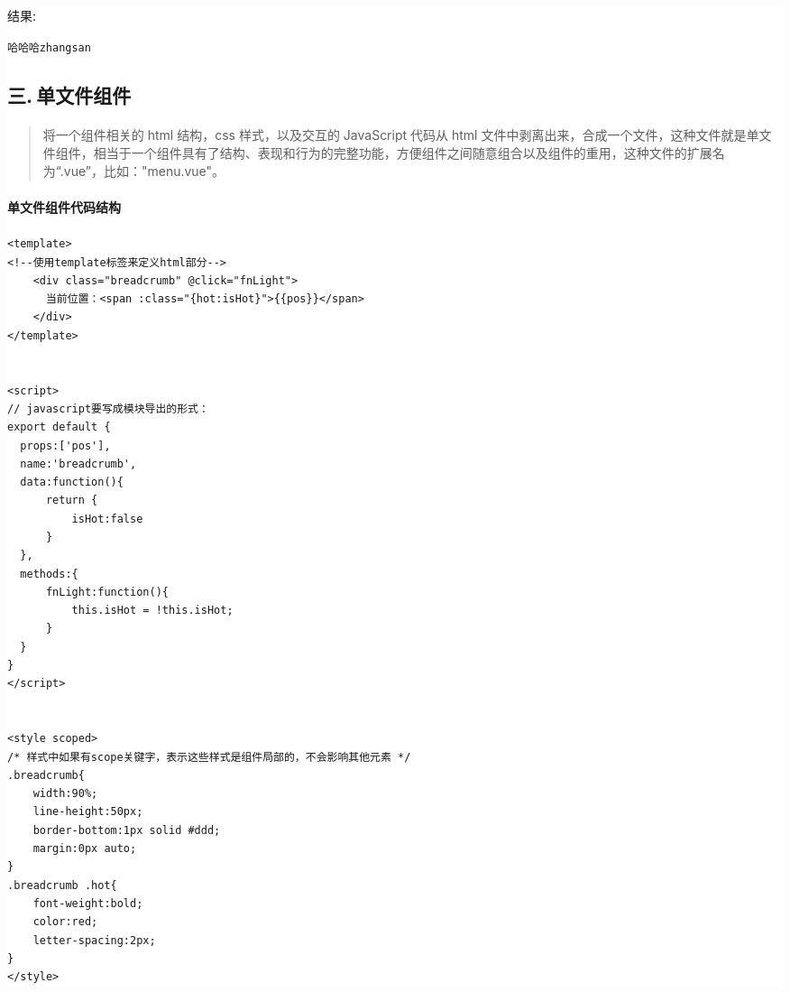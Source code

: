 结果:

```
哈哈哈zhangsan
```







## 三. 单文件组件

> 将一个组件相关的 html 结构，css 样式，以及交互的 JavaScript 代码从 html 文件中剥离出来，合成一个文件，这种文件就是单文件组件，相当于一个组件具有了结构、表现和行为的完整功能，方便组件之间随意组合以及组件的重用，这种文件的扩展名为“.vue”，比如："menu.vue"。

#### 单文件组件代码结构

```vue
<template>
<!--使用template标签来定义html部分-->
    <div class="breadcrumb" @click="fnLight">
      当前位置：<span :class="{hot:isHot}">{{pos}}</span>
    </div>
</template>


<script>
// javascript要写成模块导出的形式：
export default {
  props:['pos'],
  name:'breadcrumb',
  data:function(){
      return {
          isHot:false
      }
  },
  methods:{
      fnLight:function(){
          this.isHot = !this.isHot;
      }
  }
}
</script>


<style scoped>
/* 样式中如果有scope关键字，表示这些样式是组件局部的，不会影响其他元素 */
.breadcrumb{
    width:90%;
    line-height:50px;
    border-bottom:1px solid #ddd;
    margin:0px auto;
}
.breadcrumb .hot{
    font-weight:bold;
    color:red;
    letter-spacing:2px;
}
</style>
```
